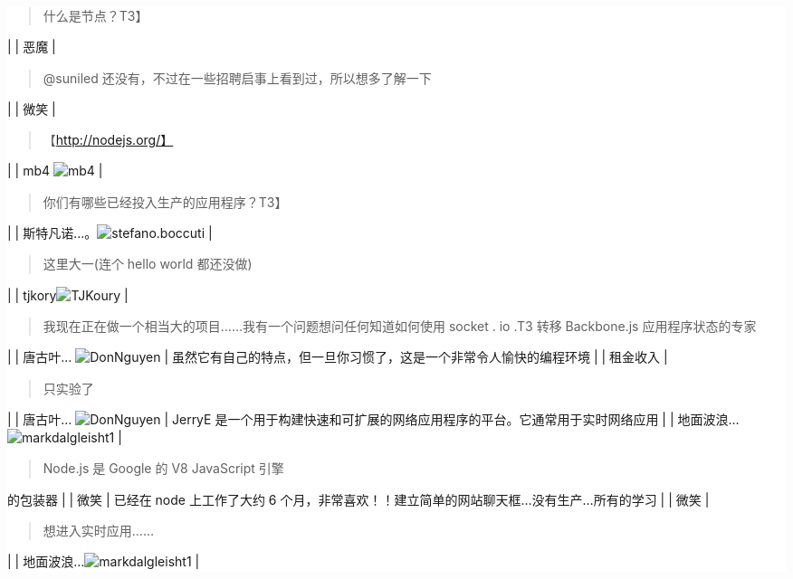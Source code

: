 > 什么是节点？T3】

 |
| 恶魔 | 

> @suniled 还没有，不过在一些招聘启事上看到过，所以想多了解一下

 |
| 微笑 | 

> 【http://nodejs.org/】

 |
| mb4 ![mb4](../Images/ccf565888b919ee382b1f301668a1e32.png) | 

> 你们有哪些已经投入生产的应用程序？T3】

 |
| 斯特凡诺...。![stefano.boccuti](../Images/77a16cfdd55acc9207acf4a8beb75bf2.png) | 

> 这里大一(连个 hello world 都还没做)

 |
| tjkory![TJKoury](../Images/9139cd2ebaa62e7a93c71e24b377f76f.png) | 

> 我现在正在做一个相当大的项目……我有一个问题想问任何知道如何使用 socket . io .T3 转移 Backbone.js 应用程序状态的专家

 |
| 唐古叶… ![DonNguyen](../Images/47b216d7ffe573cf9bdcec5459b16e9c.png) | 虽然它有自己的特点，但一旦你习惯了，这是一个非常令人愉快的编程环境 |
| 租金收入 | 

> 只实验了

 |
| 唐古叶… ![DonNguyen](../Images/47b216d7ffe573cf9bdcec5459b16e9c.png) | JerryE 是一个用于构建快速和可扩展的网络应用程序的平台。它通常用于实时网络应用 |
| 地面波浪…![markdalgleish](../Images/c87ba85f1044b6a6e2154a206031bbba.png)t1 | 

> Node.js 是 Google 的 V8 JavaScript 引擎

的包装器 |
| 微笑 | 已经在 node 上工作了大约 6 个月，非常喜欢！！建立简单的网站聊天框…没有生产…所有的学习 |
| 微笑 | 

> 想进入实时应用……

 |
| 地面波浪…![markdalgleish](../Images/c87ba85f1044b6a6e2154a206031bbba.png)t1 | 

